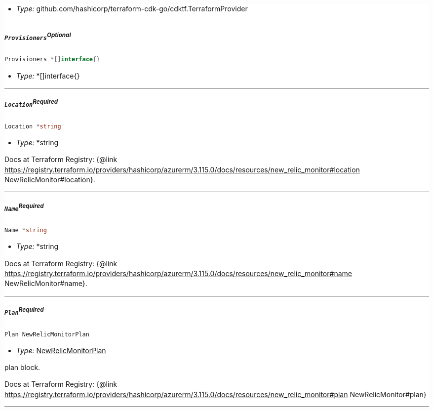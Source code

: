 - *Type:* github.com/hashicorp/terraform-cdk-go/cdktf.TerraformProvider

---

##### `Provisioners`<sup>Optional</sup> <a name="Provisioners" id="@cdktf/provider-azurerm.newRelicMonitor.NewRelicMonitorConfig.property.provisioners"></a>

```go
Provisioners *[]interface{}
```

- *Type:* *[]interface{}

---

##### `Location`<sup>Required</sup> <a name="Location" id="@cdktf/provider-azurerm.newRelicMonitor.NewRelicMonitorConfig.property.location"></a>

```go
Location *string
```

- *Type:* *string

Docs at Terraform Registry: {@link https://registry.terraform.io/providers/hashicorp/azurerm/3.115.0/docs/resources/new_relic_monitor#location NewRelicMonitor#location}.

---

##### `Name`<sup>Required</sup> <a name="Name" id="@cdktf/provider-azurerm.newRelicMonitor.NewRelicMonitorConfig.property.name"></a>

```go
Name *string
```

- *Type:* *string

Docs at Terraform Registry: {@link https://registry.terraform.io/providers/hashicorp/azurerm/3.115.0/docs/resources/new_relic_monitor#name NewRelicMonitor#name}.

---

##### `Plan`<sup>Required</sup> <a name="Plan" id="@cdktf/provider-azurerm.newRelicMonitor.NewRelicMonitorConfig.property.plan"></a>

```go
Plan NewRelicMonitorPlan
```

- *Type:* <a href="#@cdktf/provider-azurerm.newRelicMonitor.NewRelicMonitorPlan">NewRelicMonitorPlan</a>

plan block.

Docs at Terraform Registry: {@link https://registry.terraform.io/providers/hashicorp/azurerm/3.115.0/docs/resources/new_relic_monitor#plan NewRelicMonitor#plan}

---